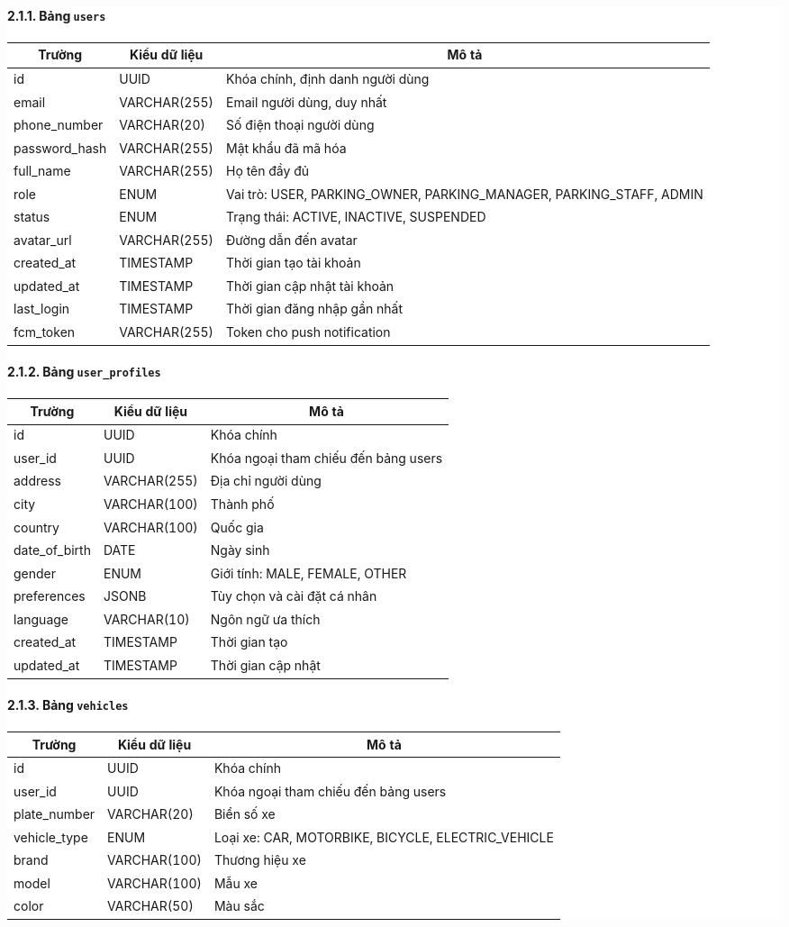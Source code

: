 #### 2.1.1. Bảng `users`

| Trường | Kiểu dữ liệu | Mô tả |
|--------|--------------|-------|
| id | UUID | Khóa chính, định danh người dùng |
| email | VARCHAR(255) | Email người dùng, duy nhất |
| phone_number | VARCHAR(20) | Số điện thoại người dùng |
| password_hash | VARCHAR(255) | Mật khẩu đã mã hóa |
| full_name | VARCHAR(255) | Họ tên đầy đủ |
| role | ENUM | Vai trò: USER, PARKING_OWNER, PARKING_MANAGER, PARKING_STAFF, ADMIN |
| status | ENUM | Trạng thái: ACTIVE, INACTIVE, SUSPENDED |
| avatar_url | VARCHAR(255) | Đường dẫn đến avatar |
| created_at | TIMESTAMP | Thời gian tạo tài khoản |
| updated_at | TIMESTAMP | Thời gian cập nhật tài khoản |
| last_login | TIMESTAMP | Thời gian đăng nhập gần nhất |
| fcm_token | VARCHAR(255) | Token cho push notification |

#### 2.1.2. Bảng `user_profiles`

| Trường | Kiểu dữ liệu | Mô tả |
|--------|--------------|-------|
| id | UUID | Khóa chính |
| user_id | UUID | Khóa ngoại tham chiếu đến bảng users |
| address | VARCHAR(255) | Địa chỉ người dùng |
| city | VARCHAR(100) | Thành phố |
| country | VARCHAR(100) | Quốc gia |
| date_of_birth | DATE | Ngày sinh |
| gender | ENUM | Giới tính: MALE, FEMALE, OTHER |
| preferences | JSONB | Tùy chọn và cài đặt cá nhân |
| language | VARCHAR(10) | Ngôn ngữ ưa thích |
| created_at | TIMESTAMP | Thời gian tạo |
| updated_at | TIMESTAMP | Thời gian cập nhật |

#### 2.1.3. Bảng `vehicles`

| Trường | Kiểu dữ liệu | Mô tả |
|--------|--------------|-------|
| id | UUID | Khóa chính |
| user_id | UUID | Khóa ngoại tham chiếu đến bảng users |
| plate_number | VARCHAR(20) | Biển số xe |
| vehicle_type | ENUM | Loại xe: CAR, MOTORBIKE, BICYCLE, ELECTRIC_VEHICLE |
| brand | VARCHAR(100) | Thương hiệu xe |
| model | VARCHAR(100) | Mẫu xe |
| color | VARCHAR(50) | Màu sắc |